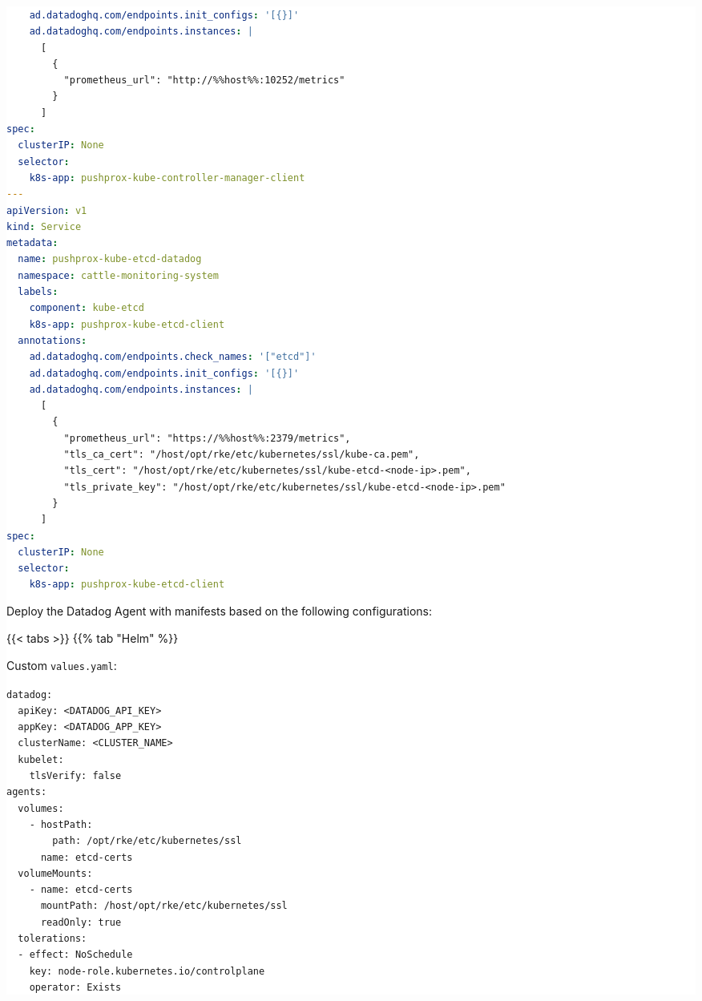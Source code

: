 ```yaml
    ad.datadoghq.com/endpoints.init_configs: '[{}]'
    ad.datadoghq.com/endpoints.instances: |
      [
        {
          "prometheus_url": "http://%%host%%:10252/metrics"
        }
      ]
spec:
  clusterIP: None
  selector:
    k8s-app: pushprox-kube-controller-manager-client
---
apiVersion: v1
kind: Service
metadata:
  name: pushprox-kube-etcd-datadog
  namespace: cattle-monitoring-system
  labels:
    component: kube-etcd
    k8s-app: pushprox-kube-etcd-client
  annotations:
    ad.datadoghq.com/endpoints.check_names: '["etcd"]'
    ad.datadoghq.com/endpoints.init_configs: '[{}]'
    ad.datadoghq.com/endpoints.instances: |
      [
        {
          "prometheus_url": "https://%%host%%:2379/metrics",
          "tls_ca_cert": "/host/opt/rke/etc/kubernetes/ssl/kube-ca.pem",
          "tls_cert": "/host/opt/rke/etc/kubernetes/ssl/kube-etcd-<node-ip>.pem",
          "tls_private_key": "/host/opt/rke/etc/kubernetes/ssl/kube-etcd-<node-ip>.pem"
        }
      ]
spec:
  clusterIP: None
  selector:
    k8s-app: pushprox-kube-etcd-client
```

Deploy the Datadog Agent with manifests based on the following configurations:

{{< tabs >}}
{{% tab "Helm" %}}

Custom `values.yaml`:

```
datadog:
  apiKey: <DATADOG_API_KEY>
  appKey: <DATADOG_APP_KEY>
  clusterName: <CLUSTER_NAME>
  kubelet:
    tlsVerify: false
agents:
  volumes:
    - hostPath:
        path: /opt/rke/etc/kubernetes/ssl
      name: etcd-certs
  volumeMounts:
    - name: etcd-certs
      mountPath: /host/opt/rke/etc/kubernetes/ssl
      readOnly: true
  tolerations:
  - effect: NoSchedule
    key: node-role.kubernetes.io/controlplane
    operator: Exists
```

[1]: https://docs.datadoghq.com/integrations/kube_apiserver_metrics/
[2]: https://docs.datadoghq.com/integrations/etcd/?tab=containerized
[3]: https://docs.datadoghq.com/integrations/kube_controller_manager/
[4]: https://docs.datadoghq.com/integrations/kube_scheduler/
[5]: https://aws.github.io/aws-eks-best-practices/reliability/docs/controlplane.html#monitor-control-plane-metrics
[6]: https://docs.datadoghq.com/agent/cluster_agent/setup
[7]: https://docs.datadoghq.com/agent/cluster_agent/clusterchecks/
[8]: https://docs.datadoghq.com/agent/cluster_agent/endpointschecks/
[9]: https://github.com/DataDog/helm-charts/blob/main/examples/datadog/agent_on_rancher_values.yaml
[10]: https://rancher.com/docs/rancher/v2.0-v2.4/en/cluster-admin/nodes
